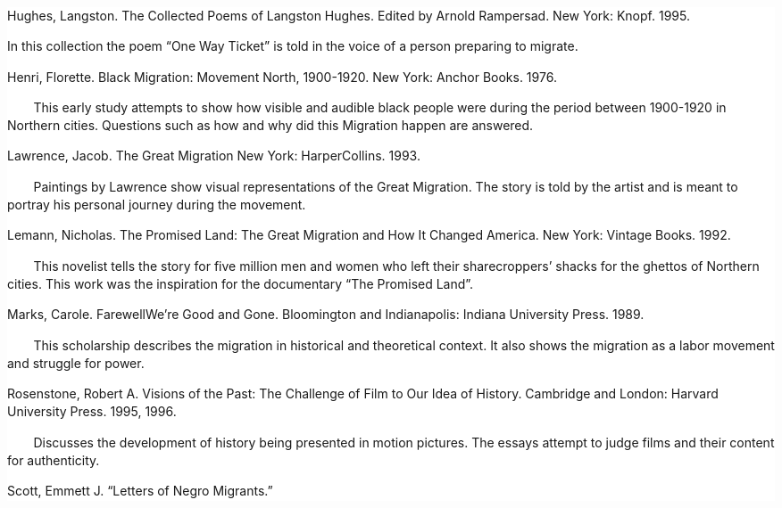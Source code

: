 Hughes, Langston.  The Collected Poems of Langston Hughes. Edited by Arnold Rampersad.  New York: Knopf.  1995.
</p>
<p>
In this collection the poem “One Way Ticket” is told in the voice of a person preparing to migrate.
</p>
<p>
Henri, Florette.  Black Migration:  Movement North, 1900-1920.  New York:  Anchor Books.  1976.
</p>
<p>
<font color="#ffffff" style="visibility:hidden;">
____
</font>
This early study attempts to show how visible and audible black people were during the period between 1900-1920 in Northern cities. Questions such as how and why did this Migration happen are answered.
</p>
<p>
Lawrence, Jacob.  The Great Migration  New York: HarperCollins. 1993.
</p>
<p>
<font color="#ffffff" style="visibility:hidden;">
____
</font>
Paintings by Lawrence show visual representations of the Great Migration. The story is told by the artist and is meant to portray his personal journey during the movement.
</p>
<p>
Lemann, Nicholas.  The Promised Land:  The Great Migration and How It Changed America.  New York:  Vintage Books.  1992.
</p>
<p>
<font color="#ffffff" style="visibility:hidden;">
____
</font>
This novelist tells the story for five million men and women who left their sharecroppers’ shacks for the ghettos of Northern cities. This work was the inspiration for the documentary “The Promised Land”.
</p>
<p>
Marks, Carole.  FarewellWe’re Good and Gone.  Bloomington and Indianapolis: Indiana University Press.  1989.
</p>
<p>
<font color="#ffffff" style="visibility:hidden;">
____
</font>
This scholarship describes the migration in historical and theoretical context. It also shows the migration as a labor movement and struggle for power.
</p>
<p>
Rosenstone, Robert A.  Visions of the Past:  The Challenge of Film to Our Idea of History. Cambridge and London: Harvard University Press.  1995, 1996.
</p>
<p>
<font color="#ffffff" style="visibility:hidden;">
____
</font>
Discusses the development of history being presented in motion pictures. The essays attempt to judge films and their content for authenticity.
</p>
<p>
Scott, Emmett J. “Letters of Negro Migrants.”